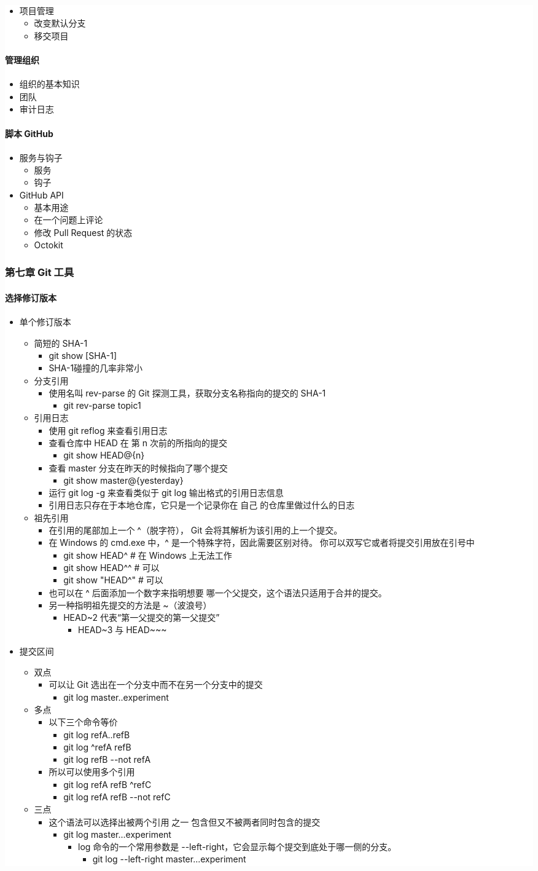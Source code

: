 - 项目管理
    - 改变默认分支
    - 移交项目
#### 管理组织
- 组织的基本知识
- 团队
- 审计日志
#### 脚本 GitHub
- 服务与钩子
    - 服务
    - 钩子
- GitHub API
    - 基本用途
    - 在一个问题上评论
    - 修改 Pull Request 的状态
    - Octokit
### 第七章 Git 工具
#### 选择修订版本
- 单个修订版本
    - 简短的 SHA-1
        - git show [SHA-1]
        - SHA-1碰撞的几率非常小
    - 分支引用
        - 使用名叫 rev-parse 的 Git 探测工具，获取分支名称指向的提交的 SHA-1
            - git rev-parse topic1
    - 引用日志
        - 使用 git reflog 来查看引用日志
        - 查看仓库中 HEAD 在 第 n 次前的所指向的提交
            - git show HEAD@{n}
        - 查看 master 分支在昨天的时候指向了哪个提交
            - git show master@{yesterday}
        - 运行 git log -g 来查看类似于 git log 输出格式的引用日志信息
        - 引用日志只存在于本地仓库，它只是一个记录你在 自己 的仓库里做过什么的日志
    - 祖先引用
        - 在引用的尾部加上一个 ^（脱字符）， Git 会将其解析为该引用的上一个提交。
        - 在 Windows 的 cmd.exe 中，^ 是一个特殊字符，因此需要区别对待。 你可以双写它或者将提交引用放在引号中
            - git show HEAD^      # 在 Windows 上无法工作
            - git show HEAD^^   # 可以
            - git show "HEAD^"  # 可以
        - 也可以在 ^ 后面添加一个数字来指明想要 哪一个父提交，这个语法只适用于合并的提交。
        - 另一种指明祖先提交的方法是 ~（波浪号）
            - HEAD~2 代表“第一父提交的第一父提交”
                - HEAD~3 与 HEAD\~\~\~

- 提交区间
    - 双点
        - 可以让 Git 选出在一个分支中而不在另一个分支中的提交
            - git log master..experiment
    - 多点
        - 以下三个命令等价
            - git log refA..refB
            - git log ^refA refB
            - git log refB --not refA
        - 所以可以使用多个引用
            - git log refA refB ^refC
            - git log refA refB --not refC
    - 三点
        - 这个语法可以选择出被两个引用 之一 包含但又不被两者同时包含的提交
            - git log master...experiment
                - log 命令的一个常用参数是 --left-right，它会显示每个提交到底处于哪一侧的分支。
                    - git log --left-right master...experiment
